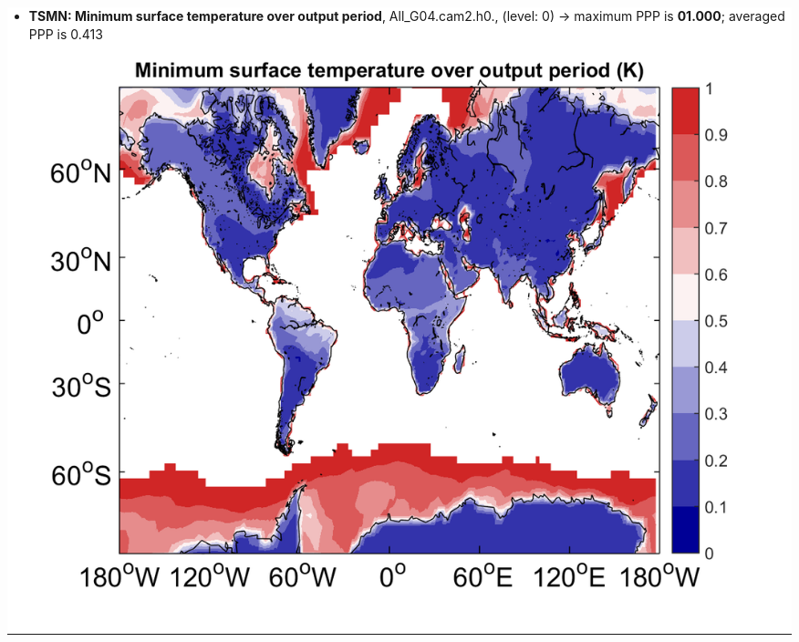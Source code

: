   * __TSMN: Minimum surface temperature over output period__, All_G04.cam2.h0., (level: 0) -> maximum PPP is __01.000__; averaged PPP is 0.413  ![](../../figures/n15d_AMIP/PPP_atm/PPP_All_G04.cam2.h0.TSMN.png)
 
------ 
 